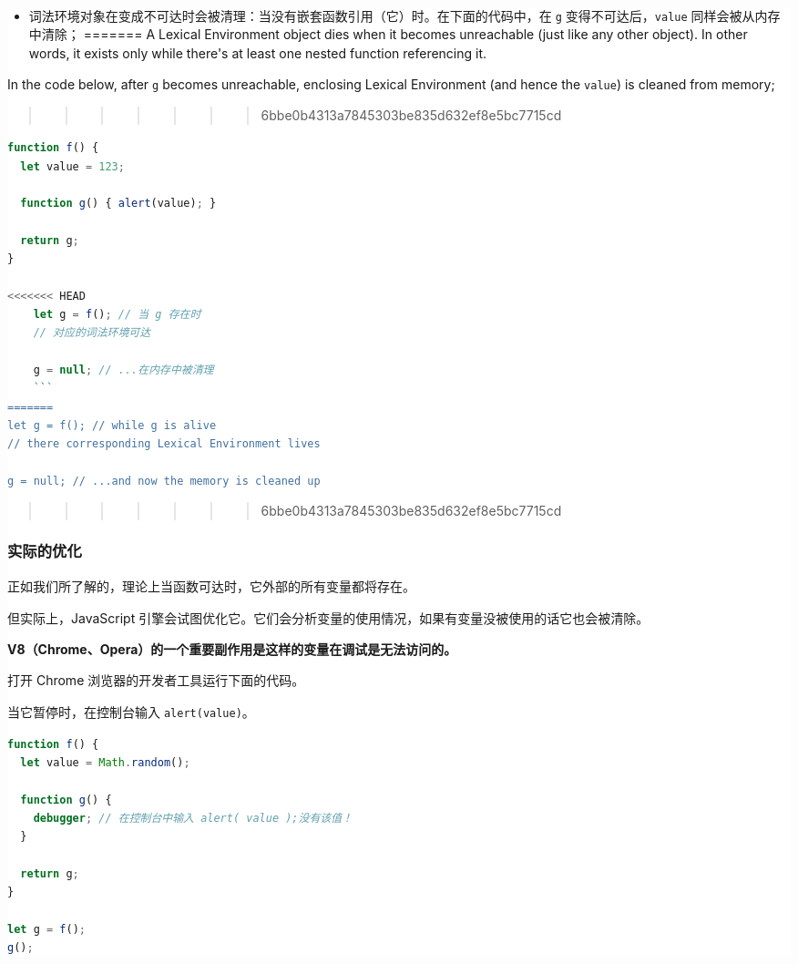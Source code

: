 - 词法环境对象在变成不可达时会被清理：当没有嵌套函数引用（它）时。在下面的代码中，在 `g` 变得不可达后，`value` 同样会被从内存中清除；
=======
A Lexical Environment object dies when it becomes unreachable (just like any other object). In other words, it exists only while there's at least one nested function referencing it.

In the code below, after `g` becomes unreachable, enclosing Lexical Environment (and hence the `value`) is  cleaned from memory;
>>>>>>> 6bbe0b4313a7845303be835d632ef8e5bc7715cd

```js
function f() {
  let value = 123;

  function g() { alert(value); }

  return g;
}

<<<<<<< HEAD
    let g = f(); // 当 g 存在时
    // 对应的词法环境可达

    g = null; // ...在内存中被清理
    ```
=======
let g = f(); // while g is alive
// there corresponding Lexical Environment lives

g = null; // ...and now the memory is cleaned up
```
>>>>>>> 6bbe0b4313a7845303be835d632ef8e5bc7715cd

### 实际的优化

正如我们所了解的，理论上当函数可达时，它外部的所有变量都将存在。

但实际上，JavaScript 引擎会试图优化它。它们会分析变量的使用情况，如果有变量没被使用的话它也会被清除。

**V8（Chrome、Opera）的一个重要副作用是这样的变量在调试是无法访问的。**

打开 Chrome 浏览器的开发者工具运行下面的代码。

当它暂停时，在控制台输入 `alert(value)`。

```js run
function f() {
  let value = Math.random();

  function g() {
    debugger; // 在控制台中输入 alert( value );没有该值！
  }

  return g;
}

let g = f();
g();
```
